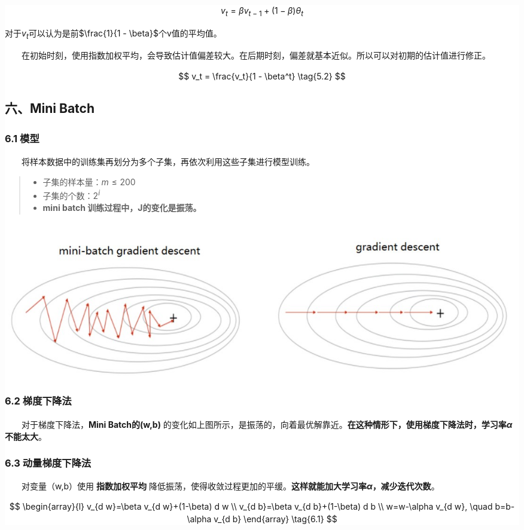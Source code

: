 $$
v_t = \beta v_{t - 1} + (1 - \beta) \theta_t \tag{5.1}
$$

对于$v_t$可以认为是前$\frac{1}{1 - \beta}$个v值的平均值。

&emsp;&emsp;在初始时刻，使用指数加权平均，会导致估计值偏差较大。在后期时刻，偏差就基本近似。所以可以对初期的估计值进行修正。

$$
v_t = \frac{v_t}{1 - \beta^t} \tag{5.2}
$$

## 六、Mini Batch

### 6.1 模型
&emsp;&emsp;将样本数据中的训练集再划分为多个子集，再依次利用这些子集进行模型训练。
> * 子集的样本量：$m \le 200$
> * 子集的个数：$2^i$
> * **mini batch 训练过程中，J的变化是振荡。**

<center>

![minibatch](../image/neuralNetwork/minibatch.jpg)
</center>

### 6.2 梯度下降法

&emsp;&emsp;对于梯度下降法，**Mini Batch的(w,b)** 的变化如上图所示，是振荡的，向着最优解靠近。**在这种情形下，使用梯度下降法时，学习率$\alpha$不能太大**。

### 6.3 动量梯度下降法

&emsp;&emsp;对变量（w,b）使用 **指数加权平均** 降低振荡，使得收敛过程更加的平缓。**这样就能加大学习率$\alpha$，减少迭代次数**。

$$
\begin{array}{l}
v_{d w}=\beta v_{d w}+(1-\beta) d w \\
v_{d b}=\beta v_{d b}+(1-\beta) d b \\
w=w-\alpha v_{d w}, \quad b=b-\alpha v_{d b}
\end{array} \tag{6.1}
$$
